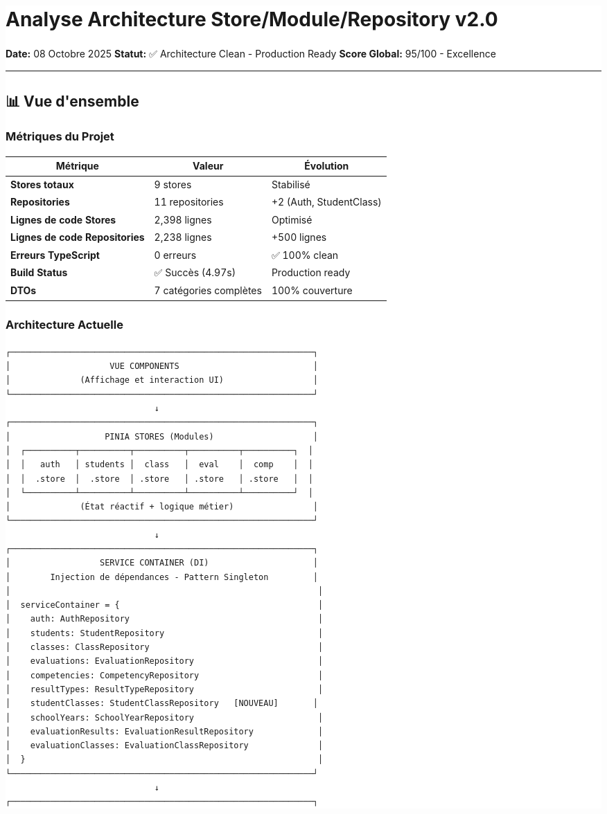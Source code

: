 # Analyse Architecture Store/Module/Repository v2.0

**Date:** 08 Octobre 2025
**Statut:** ✅ Architecture Clean - Production Ready
**Score Global:** 95/100 - Excellence

---

## 📊 Vue d'ensemble

### Métriques du Projet

| Métrique | Valeur | Évolution |
|----------|--------|-----------|
| **Stores totaux** | 9 stores | Stabilisé |
| **Repositories** | 11 repositories | +2 (Auth, StudentClass) |
| **Lignes de code Stores** | 2,398 lignes | Optimisé |
| **Lignes de code Repositories** | 2,238 lignes | +500 lignes |
| **Erreurs TypeScript** | 0 erreurs | ✅ 100% clean |
| **Build Status** | ✅ Succès (4.97s) | Production ready |
| **DTOs** | 7 catégories complètes | 100% couverture |

### Architecture Actuelle

```
┌─────────────────────────────────────────────────────────────┐
│                    VUE COMPONENTS                           │
│              (Affichage et interaction UI)                  │
└─────────────────────────────────────────────────────────────┘
                              ↓
┌─────────────────────────────────────────────────────────────┐
│                   PINIA STORES (Modules)                    │
│  ┌──────────┬──────────┬──────────┬──────────┬──────────┐  │
│  │   auth   │ students │  class   │  eval    │  comp    │  │
│  │  .store  │  .store  │ .store   │ .store   │ .store   │  │
│  └──────────┴──────────┴──────────┴──────────┴──────────┘  │
│              (État réactif + logique métier)                │
└─────────────────────────────────────────────────────────────┘
                              ↓
┌─────────────────────────────────────────────────────────────┐
│                  SERVICE CONTAINER (DI)                     │
│        Injection de dépendances - Pattern Singleton         │
│                                                              │
│  serviceContainer = {                                        │
│    auth: AuthRepository                                      │
│    students: StudentRepository                               │
│    classes: ClassRepository                                  │
│    evaluations: EvaluationRepository                         │
│    competencies: CompetencyRepository                        │
│    resultTypes: ResultTypeRepository                         │
│    studentClasses: StudentClassRepository   [NOUVEAU]       │
│    schoolYears: SchoolYearRepository                         │
│    evaluationResults: EvaluationResultRepository             │
│    evaluationClasses: EvaluationClassRepository              │
│  }                                                           │
└─────────────────────────────────────────────────────────────┘
                              ↓
┌─────────────────────────────────────────────────────────────┐
```